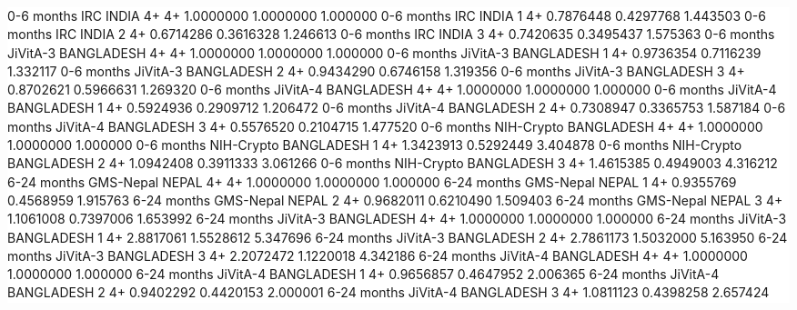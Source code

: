 0-6 months    IRC          INDIA        4+                   4+                1.0000000   1.0000000   1.000000
0-6 months    IRC          INDIA        1                    4+                0.7876448   0.4297768   1.443503
0-6 months    IRC          INDIA        2                    4+                0.6714286   0.3616328   1.246613
0-6 months    IRC          INDIA        3                    4+                0.7420635   0.3495437   1.575363
0-6 months    JiVitA-3     BANGLADESH   4+                   4+                1.0000000   1.0000000   1.000000
0-6 months    JiVitA-3     BANGLADESH   1                    4+                0.9736354   0.7116239   1.332117
0-6 months    JiVitA-3     BANGLADESH   2                    4+                0.9434290   0.6746158   1.319356
0-6 months    JiVitA-3     BANGLADESH   3                    4+                0.8702621   0.5966631   1.269320
0-6 months    JiVitA-4     BANGLADESH   4+                   4+                1.0000000   1.0000000   1.000000
0-6 months    JiVitA-4     BANGLADESH   1                    4+                0.5924936   0.2909712   1.206472
0-6 months    JiVitA-4     BANGLADESH   2                    4+                0.7308947   0.3365753   1.587184
0-6 months    JiVitA-4     BANGLADESH   3                    4+                0.5576520   0.2104715   1.477520
0-6 months    NIH-Crypto   BANGLADESH   4+                   4+                1.0000000   1.0000000   1.000000
0-6 months    NIH-Crypto   BANGLADESH   1                    4+                1.3423913   0.5292449   3.404878
0-6 months    NIH-Crypto   BANGLADESH   2                    4+                1.0942408   0.3911333   3.061266
0-6 months    NIH-Crypto   BANGLADESH   3                    4+                1.4615385   0.4949003   4.316212
6-24 months   GMS-Nepal    NEPAL        4+                   4+                1.0000000   1.0000000   1.000000
6-24 months   GMS-Nepal    NEPAL        1                    4+                0.9355769   0.4568959   1.915763
6-24 months   GMS-Nepal    NEPAL        2                    4+                0.9682011   0.6210490   1.509403
6-24 months   GMS-Nepal    NEPAL        3                    4+                1.1061008   0.7397006   1.653992
6-24 months   JiVitA-3     BANGLADESH   4+                   4+                1.0000000   1.0000000   1.000000
6-24 months   JiVitA-3     BANGLADESH   1                    4+                2.8817061   1.5528612   5.347696
6-24 months   JiVitA-3     BANGLADESH   2                    4+                2.7861173   1.5032000   5.163950
6-24 months   JiVitA-3     BANGLADESH   3                    4+                2.2072472   1.1220018   4.342186
6-24 months   JiVitA-4     BANGLADESH   4+                   4+                1.0000000   1.0000000   1.000000
6-24 months   JiVitA-4     BANGLADESH   1                    4+                0.9656857   0.4647952   2.006365
6-24 months   JiVitA-4     BANGLADESH   2                    4+                0.9402292   0.4420153   2.000001
6-24 months   JiVitA-4     BANGLADESH   3                    4+                1.0811123   0.4398258   2.657424
